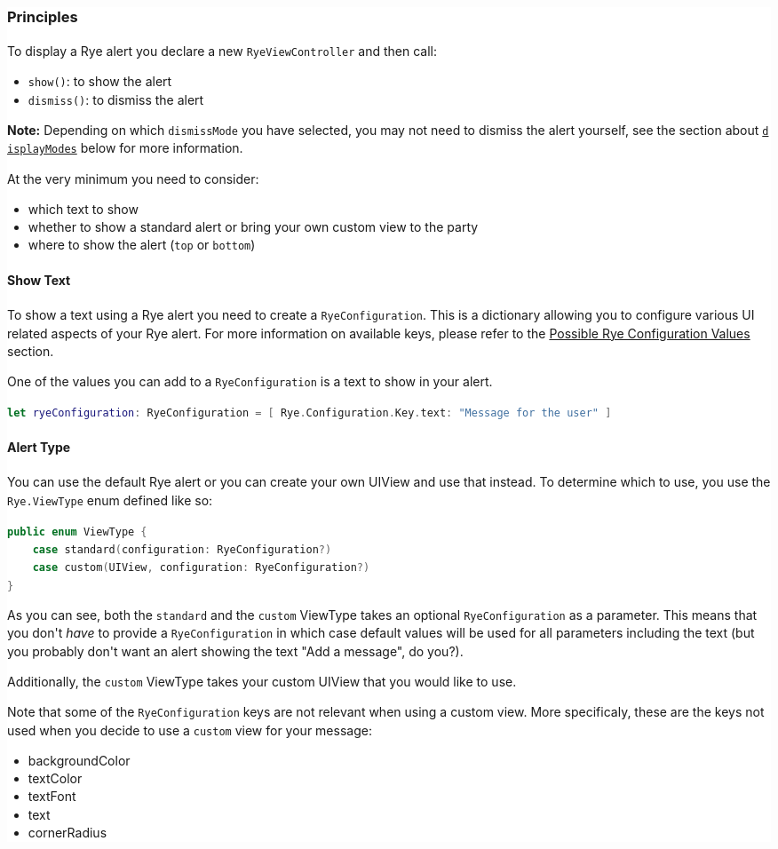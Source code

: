 ### Principles

To display a Rye alert you declare a new `RyeViewController` and then call:

- `show()`: to show the alert
- `dismiss()`: to dismiss the alert

**Note:** Depending on which `dismissMode` you have selected, you may not need to dismiss the alert yourself, see the section about [`displayModes`](#display-modes) below for more information.

At the very minimum you need to consider:

- which text to show
- whether to show a standard alert or bring your own custom view to the party
- where to show the alert (`top` or `bottom`)

#### Show Text

To show a text using a Rye alert you need to create a `RyeConfiguration`. This is a dictionary allowing you to configure various UI related aspects of your Rye alert. For more information on available keys, please refer to the [Possible Rye Configuration Values](#possible-rye-configuration-values) section.

One of the values you can add to a `RyeConfiguration` is a text to show in your alert.

```swift
let ryeConfiguration: RyeConfiguration = [ Rye.Configuration.Key.text: "Message for the user" ]
```

#### Alert Type

You can use the default Rye alert or you can create your own UIView and use that instead. To determine which to use, you use the `Rye.ViewType` enum defined like so:

```swift
public enum ViewType {
    case standard(configuration: RyeConfiguration?)
    case custom(UIView, configuration: RyeConfiguration?)
}
```

As you can see, both the `standard` and the `custom` ViewType takes an optional `RyeConfiguration` as a parameter. This means that you don't _have_ to provide a `RyeConfiguration` in which case default values will be used for all parameters including the text (but you probably don't want an alert showing the text "Add a message", do you?).

 Additionally, the `custom` ViewType takes your custom UIView that you would like to use. 
 
 Note that some of the `RyeConfiguration` keys are not relevant when using a custom view. More specificaly, these are the keys not used when you decide to use a `custom` view for your message:

 - backgroundColor
 - textColor
 - textFont
 - text
 - cornerRadius

 